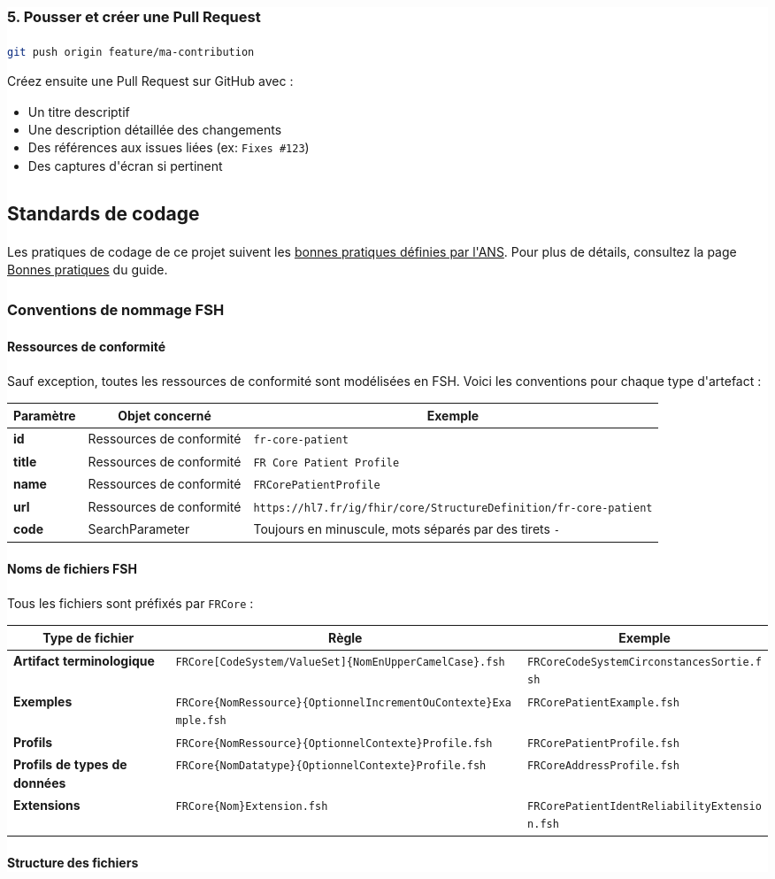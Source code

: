 ### 5. Pousser et créer une Pull Request

```bash
git push origin feature/ma-contribution
```

Créez ensuite une Pull Request sur GitHub avec :

- Un titre descriptif
- Une description détaillée des changements
- Des références aux issues liées (ex: `Fixes #123`)
- Des captures d'écran si pertinent

## Standards de codage

Les pratiques de codage de ce projet suivent les [bonnes pratiques définies par l'ANS](https://interop.esante.gouv.fr/ig/documentation/bonnes_pratiques_modeler.html). Pour plus de détails, consultez la page [Bonnes pratiques](https://hl7.fr/ig/fhir/core/bonnes_pratiques.html) du guide.

### Conventions de nommage FSH

#### Ressources de conformité

Sauf exception, toutes les ressources de conformité sont modélisées en FSH. Voici les conventions pour chaque type d'artefact :

| Paramètre | Objet concerné | Exemple |
|-----------|----------------|---------|
| **id** | Ressources de conformité | `fr-core-patient` |
| **title** | Ressources de conformité | `FR Core Patient Profile` |
| **name** | Ressources de conformité | `FRCorePatientProfile` |
| **url** | Ressources de conformité | `https://hl7.fr/ig/fhir/core/StructureDefinition/fr-core-patient` |
| **code** | SearchParameter | Toujours en minuscule, mots séparés par des tirets `-` |

#### Noms de fichiers FSH

Tous les fichiers sont préfixés par `FRCore` :

| Type de fichier | Règle | Exemple |
|-----------------|-------|---------|
| **Artifact terminologique** | `FRCore[CodeSystem/ValueSet]{NomEnUpperCamelCase}.fsh` | `FRCoreCodeSystemCirconstancesSortie.fsh` |
| **Exemples** | `FRCore{NomRessource}{OptionnelIncrementOuContexte}Example.fsh` | `FRCorePatientExample.fsh` |
| **Profils** | `FRCore{NomRessource}{OptionnelContexte}Profile.fsh` | `FRCorePatientProfile.fsh` |
| **Profils de types de données** | `FRCore{NomDatatype}{OptionnelContexte}Profile.fsh` | `FRCoreAddressProfile.fsh` |
| **Extensions** | `FRCore{Nom}Extension.fsh` | `FRCorePatientIdentReliabilityExtension.fsh` |

#### Structure des fichiers
